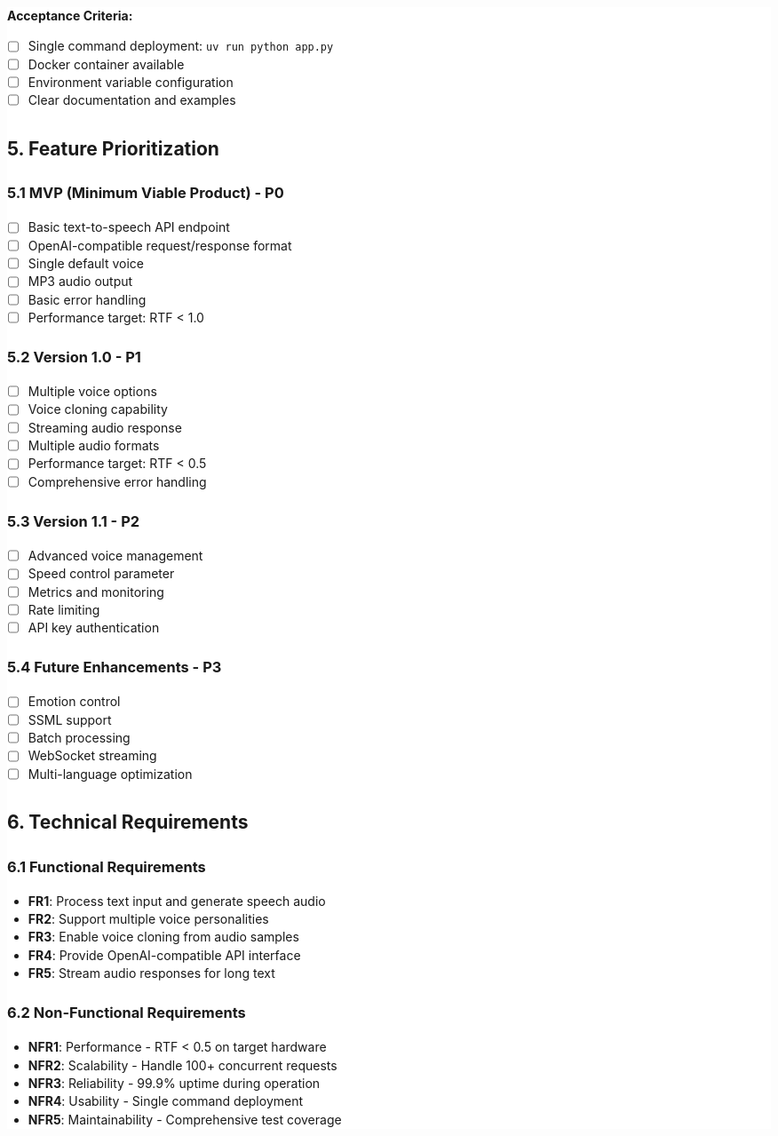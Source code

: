 **Acceptance Criteria:**
- [ ] Single command deployment: `uv run python app.py`
- [ ] Docker container available
- [ ] Environment variable configuration
- [ ] Clear documentation and examples

## 5. Feature Prioritization

### 5.1 MVP (Minimum Viable Product) - P0
- [ ] Basic text-to-speech API endpoint
- [ ] OpenAI-compatible request/response format
- [ ] Single default voice
- [ ] MP3 audio output
- [ ] Basic error handling
- [ ] Performance target: RTF < 1.0

### 5.2 Version 1.0 - P1
- [ ] Multiple voice options
- [ ] Voice cloning capability
- [ ] Streaming audio response
- [ ] Multiple audio formats
- [ ] Performance target: RTF < 0.5
- [ ] Comprehensive error handling

### 5.3 Version 1.1 - P2
- [ ] Advanced voice management
- [ ] Speed control parameter
- [ ] Metrics and monitoring
- [ ] Rate limiting
- [ ] API key authentication

### 5.4 Future Enhancements - P3
- [ ] Emotion control
- [ ] SSML support
- [ ] Batch processing
- [ ] WebSocket streaming
- [ ] Multi-language optimization

## 6. Technical Requirements

### 6.1 Functional Requirements
- **FR1**: Process text input and generate speech audio
- **FR2**: Support multiple voice personalities
- **FR3**: Enable voice cloning from audio samples
- **FR4**: Provide OpenAI-compatible API interface
- **FR5**: Stream audio responses for long text

### 6.2 Non-Functional Requirements
- **NFR1**: Performance - RTF < 0.5 on target hardware
- **NFR2**: Scalability - Handle 100+ concurrent requests
- **NFR3**: Reliability - 99.9% uptime during operation
- **NFR4**: Usability - Single command deployment
- **NFR5**: Maintainability - Comprehensive test coverage
